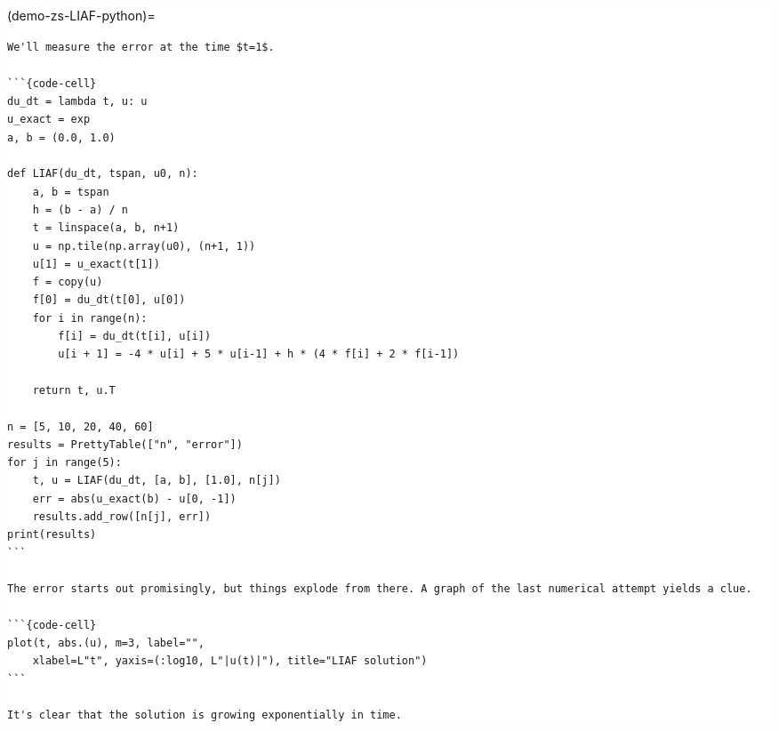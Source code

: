 ``````{dropdown} Stiffness
``````

(demo-zs-LIAF-python)=
``````{dropdown} Instability
We'll measure the error at the time $t=1$.

```{code-cell}
du_dt = lambda t, u: u
u_exact = exp
a, b = (0.0, 1.0)

def LIAF(du_dt, tspan, u0, n):
    a, b = tspan
    h = (b - a) / n
    t = linspace(a, b, n+1)
    u = np.tile(np.array(u0), (n+1, 1))
    u[1] = u_exact(t[1])
    f = copy(u)
    f[0] = du_dt(t[0], u[0])
    for i in range(n):
        f[i] = du_dt(t[i], u[i])
        u[i + 1] = -4 * u[i] + 5 * u[i-1] + h * (4 * f[i] + 2 * f[i-1])

    return t, u.T

n = [5, 10, 20, 40, 60]
results = PrettyTable(["n", "error"])
for j in range(5):
    t, u = LIAF(du_dt, [a, b], [1.0], n[j])
    err = abs(u_exact(b) - u[0, -1])
    results.add_row([n[j], err])
print(results)
```

The error starts out promisingly, but things explode from there. A graph of the last numerical attempt yields a clue.

```{code-cell}
plot(t, abs.(u), m=3, label="",
    xlabel=L"t", yaxis=(:log10, L"|u(t)|"), title="LIAF solution")
```

It's clear that the solution is growing exponentially in time.
``````
